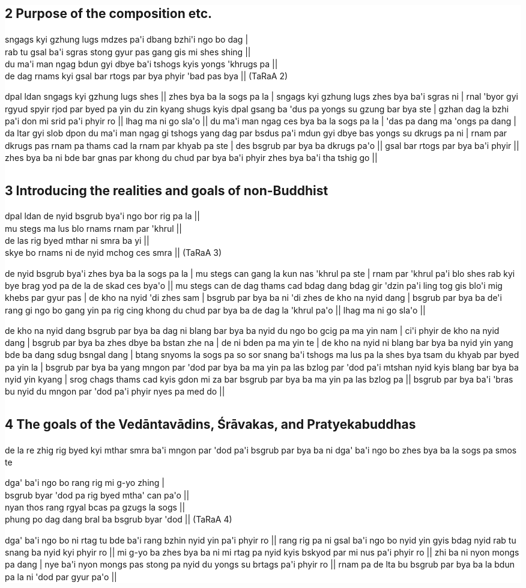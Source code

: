 ## 2 Purpose of the composition etc.

sngags kyi gzhung lugs mdzes pa'i dbang bzhi'i ngo bo dag |  
rab tu gsal ba'i sgras stong gyur pas gang gis mi shes shing ||  
du ma'i man ngag bdun gyi dbye ba'i tshogs kyis yongs 'khrugs pa ||  
de dag rnams kyi gsal bar rtogs par bya phyir 'bad pas bya || (TaRaA 2)  


dpal ldan sngags kyi gzhung lugs shes || zhes bya ba la sogs pa la | sngags kyi gzhung lugs zhes bya ba'i sgras ni | rnal 'byor gyi rgyud spyir rjod par byed pa yin du zin kyang shugs kyis dpal gsang ba 'dus pa yongs su gzung bar bya ste | gzhan dag la bzhi pa'i don mi srid pa'i phyir ro || lhag ma ni go sla'o || du ma'i man ngag ces bya ba la sogs pa la | 'das pa dang ma 'ongs pa dang | da ltar gyi slob dpon du ma'i man ngag gi tshogs yang dag par bsdus pa'i mdun gyi dbye bas yongs su dkrugs pa ni | rnam par dkrugs pas rnam pa thams cad la rnam par khyab pa ste | des bsgrub par bya ba dkrugs pa'o || gsal bar rtogs par bya ba'i phyir || zhes bya ba ni bde bar gnas par khong du chud par bya ba'i phyir zhes bya ba'i tha tshig go ||

## 3 Introducing the realities and goals of non-Buddhist

dpal ldan de nyid bsgrub bya'i ngo bor rig pa la ||  
mu stegs ma lus blo rnams rnam par 'khrul ||  
de las rig byed mthar ni smra ba yi ||  
skye bo rnams ni de nyid mchog ces smra || (TaRaA 3)  


de nyid bsgrub bya'i zhes bya ba la sogs pa la | mu stegs can gang la kun nas 'khrul pa ste | rnam par 'khrul pa'i blo shes rab kyi bye brag yod pa de la de skad ces bya'o || mu stegs can de dag thams cad bdag dang bdag gir 'dzin pa'i ling tog gis blo'i mig khebs par gyur pas | de kho na nyid 'di zhes sam | bsgrub par bya ba ni 'di zhes de kho na nyid dang | bsgrub par bya ba de'i rang gi ngo bo gang yin pa rig cing khong du chud par bya ba de dag la 'khrul pa'o || lhag ma ni go sla'o ||

de kho na nyid dang bsgrub par bya ba dag ni blang bar bya ba nyid du ngo bo gcig pa ma yin nam | ci'i phyir de kho na nyid dang | bsgrub par bya ba zhes dbye ba bstan zhe na | de ni bden pa ma yin te | de kho na nyid ni blang bar bya ba nyid yin yang bde ba dang sdug bsngal dang | btang snyoms la sogs pa so sor snang ba'i tshogs ma lus pa la shes bya tsam du khyab par byed pa yin la | bsgrub par bya ba yang mngon par 'dod par bya ba ma yin pa las bzlog par 'dod pa'i mtshan nyid kyis blang bar bya ba nyid yin kyang | srog chags thams cad kyis gdon mi za bar bsgrub par bya ba ma yin pa las bzlog pa || bsgrub par bya ba'i 'bras bu nyid du mngon par 'dod pa'i phyir nyes pa med do ||

## 4 The goals of the Vedāntavādins, Śrāvakas, and Pratyekabuddhas

de la re zhig rig byed kyi mthar smra ba'i mngon par 'dod pa'i bsgrub par bya ba ni dga' ba'i ngo bo zhes bya ba la sogs pa smos te 

dga' ba'i ngo bo rang rig mi g-yo zhing |  
bsgrub byar 'dod pa rig byed mtha' can pa'o ||  
nyan thos rang rgyal bcas pa gzugs la sogs ||  
phung po dag dang bral ba bsgrub byar 'dod || (TaRaA 4)  


dga' ba'i ngo bo ni rtag tu bde ba'i rang bzhin nyid yin pa'i phyir ro || rang rig pa ni gsal ba'i ngo bo nyid yin gyis bdag nyid rab tu snang ba nyid kyi phyir ro || mi g-yo ba zhes bya ba ni mi rtag pa nyid kyis bskyod par mi nus pa'i phyir ro || zhi ba ni nyon mongs pa dang | nye ba'i nyon mongs pas stong pa nyid du yongs su brtags pa'i phyir ro || rnam pa de lta bu bsgrub par bya ba la bdun pa la ni 'dod par gyur pa'o ||

